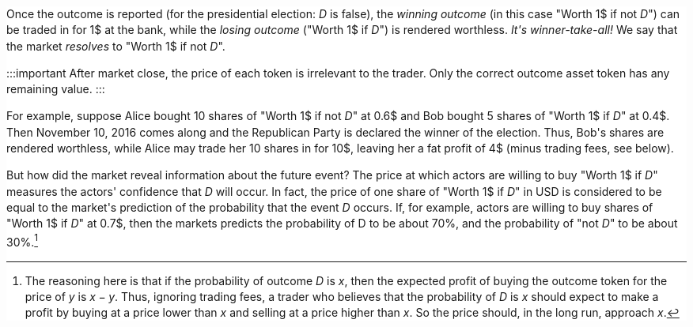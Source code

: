 [^3]:
    For example, this is the strategy for the 2016 U.S. Presidential Election
    Markets (see
    [here](https://iemweb.biz.uiowa.edu/markets/pr_Pres16_VS.html)):

    > The election data posted on the New York Times official website at 5pm CST
    > on Wednesday, November 9, 2016, or as soon after as available, will be the
    > official source used to determine payoffs. In the event that the two
    > parties' popular votes are not reported at that website by midnight,
    > Wednesday, November 9, 2016, the Washington Post official website will
    > become the official source. Should neither source report popular vote by
    > midnight Wednesday, the information reported in the print version of the
    > New York Times on Thursday, November 10, 2016, or as soon thereafter as
    > reported, will be used. In the event that the election is delayed or
    > postponed, liquidation will take place in a timely fashion after the close
    > of polling sites for the popular vote.

    > The judgment of the IEM Governors and Directors will be final in resolving
    > questions of interpretation and typographical or clerical errors."

Once the outcome is reported (for the presidential election: $D$ is false), the
_winning outcome_ (in this case "Worth 1\$ if not $D$") can be traded in for 1\$
at the bank, while the _losing outcome_ ("Worth 1\$ if $D$") is rendered
worthless. _It's winner-take-all!_ We say that the market _resolves_ to "Worth
1\$ if not $D$".


:::important
After market close, the price of each token is irrelevant to the trader. Only
the correct outcome asset token has any remaining value.
:::

For example, suppose Alice bought 10 shares of "Worth 1\$ if not $D$" at 0.6\$
and Bob bought 5 shares of "Worth 1\$ if $D$" at 0.4\$. Then November 10, 2016
comes along and the Republican Party is declared the winner of the election.
Thus, Bob's shares are rendered worthless, while Alice may trade her 10 shares
in for 10\$, leaving her a fat profit of 4\$ (minus trading fees, see below).

But how did the market reveal information about the future event? The price at
which actors are willing to buy "Worth 1\$ if $D$" measures the actors'
confidence that $D$ will occur. In fact, the price of one share of "Worth 1\$ if
$D$" in USD is considered to be equal to the market's prediction of the
probability that the event $D$ occurs. If, for example, actors are willing to
buy shares of "Worth 1\$ if $D$" at 0.7\$, then the markets predicts the
probability of D to be about 70%, and the probability of "not $D$" to be about
30%.[^4]

[^4]:
    The reasoning here is that if the probability of outcome $D$ is $x$, then
    the expected profit of buying the outcome token for the price of $y$ is
    $x - y$. Thus, ignoring trading fees, a trader who believes that the
    probability of $D$ is $x$ should expect to make a profit by buying at a
    price lower than $x$ and selling at a price higher than $x$. So the price
    should, in the long run, approach $x$.


[^2]: Note that this closing date is _after_ the end of the election.
[mises]: https://cdn.mises.org/Economic%20Calculation%20in%20the%20Socialist%20Commonwealth_Vol_2_3.pdf
[hayek]: https://www.kysq.org/docs/Hayek_45.pdf